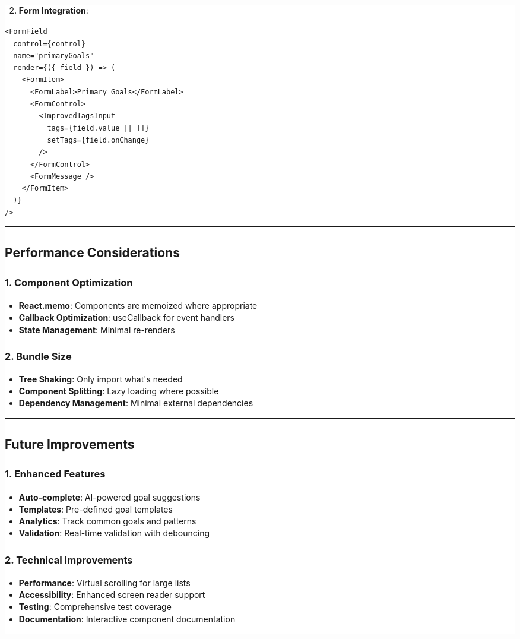 2. **Form Integration**:

```tsx
<FormField
  control={control}
  name="primaryGoals"
  render={({ field }) => (
    <FormItem>
      <FormLabel>Primary Goals</FormLabel>
      <FormControl>
        <ImprovedTagsInput
          tags={field.value || []}
          setTags={field.onChange}
        />
      </FormControl>
      <FormMessage />
    </FormItem>
  )}
/>
```

---

## Performance Considerations

### 1. Component Optimization

- **React.memo**: Components are memoized where appropriate
- **Callback Optimization**: useCallback for event handlers
- **State Management**: Minimal re-renders

### 2. Bundle Size

- **Tree Shaking**: Only import what's needed
- **Component Splitting**: Lazy loading where possible
- **Dependency Management**: Minimal external dependencies

---

## Future Improvements

### 1. Enhanced Features

- **Auto-complete**: AI-powered goal suggestions
- **Templates**: Pre-defined goal templates
- **Analytics**: Track common goals and patterns
- **Validation**: Real-time validation with debouncing

### 2. Technical Improvements

- **Performance**: Virtual scrolling for large lists
- **Accessibility**: Enhanced screen reader support
- **Testing**: Comprehensive test coverage
- **Documentation**: Interactive component documentation

---